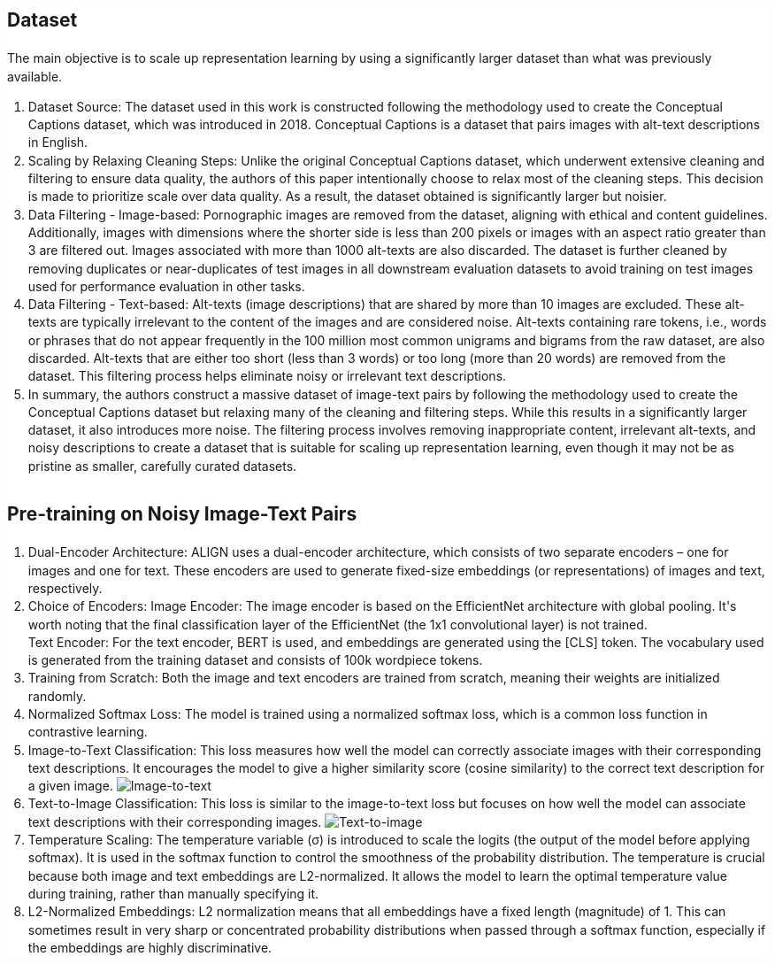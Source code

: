 ## Dataset
The main objective is to scale up representation learning by using a significantly larger dataset than what was previously available.</br>
1. Dataset Source: The dataset used in this work is constructed following the methodology used to create the Conceptual Captions dataset, which was introduced in 2018. Conceptual Captions is a dataset that pairs images with alt-text descriptions in English.
2. Scaling by Relaxing Cleaning Steps: Unlike the original Conceptual Captions dataset, which underwent extensive cleaning and filtering to ensure data quality, the authors of this paper intentionally choose to relax most of the cleaning steps. This decision is made to prioritize scale over data quality. As a result, the dataset obtained is significantly larger but noisier.
3. Data Filtering - Image-based: Pornographic images are removed from the dataset, aligning with ethical and content guidelines. Additionally, images with dimensions where the shorter side is less than 200 pixels or images with an aspect ratio greater than 3 are filtered out. Images associated with more than 1000 alt-texts are also discarded. The dataset is further cleaned by removing duplicates or near-duplicates of test images in all downstream evaluation datasets to avoid training on test images used for performance evaluation in other tasks.
4. Data Filtering - Text-based: Alt-texts (image descriptions) that are shared by more than 10 images are excluded. These alt-texts are typically irrelevant to the content of the images and are considered noise. Alt-texts containing rare tokens, i.e., words or phrases that do not appear frequently in the 100 million most common unigrams and bigrams from the raw dataset, are also discarded. Alt-texts that are either too short (less than 3 words) or too long (more than 20 words) are removed from the dataset. This filtering process helps eliminate noisy or irrelevant text descriptions.
5. In summary, the authors construct a massive dataset of image-text pairs by following the methodology used to create the Conceptual Captions dataset but relaxing many of the cleaning and filtering steps. While this results in a significantly larger dataset, it also introduces more noise. The filtering process involves removing inappropriate content, irrelevant alt-texts, and noisy descriptions to create a dataset that is suitable for scaling up representation learning, even though it may not be as pristine as smaller, carefully curated datasets.

## Pre-training on Noisy Image-Text Pairs
1. Dual-Encoder Architecture: ALIGN uses a dual-encoder architecture, which consists of two separate encoders – one for images and one for text. These encoders are used to generate fixed-size embeddings (or representations) of images and text, respectively.
2. Choice of Encoders:
Image Encoder: The image encoder is based on the EfficientNet architecture with global pooling. It's worth noting that the final classification layer of the EfficientNet (the 1x1 convolutional layer) is not trained.</br>
Text Encoder: For the text encoder, BERT is used, and embeddings are generated using the [CLS] token. The vocabulary used is generated from the training dataset and consists of 100k wordpiece tokens.</br>
3. Training from Scratch: Both the image and text encoders are trained from scratch, meaning their weights are initialized randomly.
4. Normalized Softmax Loss: The model is trained using a normalized softmax loss, which is a common loss function in contrastive learning.
5. Image-to-Text Classification: This loss measures how well the model can correctly associate images with their corresponding text descriptions. It encourages the model to give a higher similarity score (cosine similarity) to the correct text description for a given image.
![Image-to-text]()
6. Text-to-Image Classification: This loss is similar to the image-to-text loss but focuses on how well the model can associate text descriptions with their corresponding images.
![Text-to-image]()
7. Temperature Scaling: The temperature variable (σ) is introduced to scale the logits (the output of the model before applying softmax). It is used in the softmax function to control the smoothness of the probability distribution. The temperature is crucial because both image and text embeddings are L2-normalized. It allows the model to learn the optimal temperature value during training, rather than manually specifying it.
8. L2-Normalized Embeddings: L2 normalization means that all embeddings have a fixed length (magnitude) of 1. This can sometimes result in very sharp or concentrated probability distributions when passed through a softmax function, especially if the embeddings are highly discriminative.